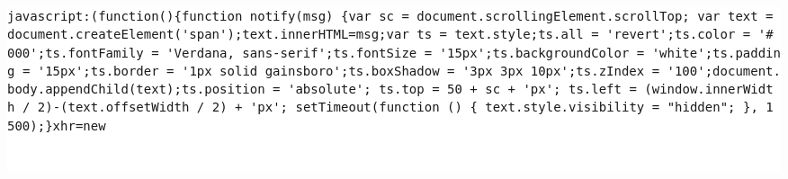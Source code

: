 <div class="highlight highlight-source-js notranslate position-relative overflow-auto" dir="auto"><pre>javascript:<span class="pl-kos">(</span><span class="pl-k">function</span><span class="pl-kos">(</span><span class="pl-kos">)</span><span class="pl-kos">{</span><span class="pl-k">function</span> <span class="pl-en">notify</span><span class="pl-kos">(</span><span class="pl-s1">msg</span><span class="pl-kos">)</span> <span class="pl-kos">{</span><span class="pl-k">var</span> <span class="pl-s1">sc</span> <span class="pl-c1">=</span> <span class="pl-smi">document</span><span class="pl-kos">.</span><span class="pl-c1">scrollingElement</span><span class="pl-kos">.</span><span class="pl-c1">scrollTop</span><span class="pl-kos">;</span> <span class="pl-k">var</span> <span class="pl-s1">text</span> <span class="pl-c1">=</span> <span class="pl-smi">document</span><span class="pl-kos">.</span><span class="pl-en">createElement</span><span class="pl-kos">(</span><span class="pl-s">'span'</span><span class="pl-kos">)</span><span class="pl-kos">;</span><span class="pl-s1">text</span><span class="pl-kos">.</span><span class="pl-c1">innerHTML</span><span class="pl-c1">=</span><span class="pl-s1">msg</span><span class="pl-kos">;</span><span class="pl-k">var</span> <span class="pl-s1">ts</span> <span class="pl-c1">=</span> <span class="pl-s1">text</span><span class="pl-kos">.</span><span class="pl-c1">style</span><span class="pl-kos">;</span><span class="pl-s1">ts</span><span class="pl-kos">.</span><span class="pl-c1">all</span> <span class="pl-c1">=</span> <span class="pl-s">'revert'</span><span class="pl-kos">;</span><span class="pl-s1">ts</span><span class="pl-kos">.</span><span class="pl-c1">color</span> <span class="pl-c1">=</span> <span class="pl-s">'#000'</span><span class="pl-kos">;</span><span class="pl-s1">ts</span><span class="pl-kos">.</span><span class="pl-c1">fontFamily</span> <span class="pl-c1">=</span> <span class="pl-s">'Verdana, sans-serif'</span><span class="pl-kos">;</span><span class="pl-s1">ts</span><span class="pl-kos">.</span><span class="pl-c1">fontSize</span> <span class="pl-c1">=</span> <span class="pl-s">'15px'</span><span class="pl-kos">;</span><span class="pl-s1">ts</span><span class="pl-kos">.</span><span class="pl-c1">backgroundColor</span> <span class="pl-c1">=</span> <span class="pl-s">'white'</span><span class="pl-kos">;</span><span class="pl-s1">ts</span><span class="pl-kos">.</span><span class="pl-c1">padding</span> <span class="pl-c1">=</span> <span class="pl-s">'15px'</span><span class="pl-kos">;</span><span class="pl-s1">ts</span><span class="pl-kos">.</span><span class="pl-c1">border</span> <span class="pl-c1">=</span> <span class="pl-s">'1px solid gainsboro'</span><span class="pl-kos">;</span><span class="pl-s1">ts</span><span class="pl-kos">.</span><span class="pl-c1">boxShadow</span> <span class="pl-c1">=</span> <span class="pl-s">'3px 3px 10px'</span><span class="pl-kos">;</span><span class="pl-s1">ts</span><span class="pl-kos">.</span><span class="pl-c1">zIndex</span> <span class="pl-c1">=</span> <span class="pl-s">'100'</span><span class="pl-kos">;</span><span class="pl-smi">document</span><span class="pl-kos">.</span><span class="pl-c1">body</span><span class="pl-kos">.</span><span class="pl-en">appendChild</span><span class="pl-kos">(</span><span class="pl-s1">text</span><span class="pl-kos">)</span><span class="pl-kos">;</span><span class="pl-s1">ts</span><span class="pl-kos">.</span><span class="pl-c1">position</span> <span class="pl-c1">=</span> <span class="pl-s">'absolute'</span><span class="pl-kos">;</span> <span class="pl-s1">ts</span><span class="pl-kos">.</span><span class="pl-c1">top</span> <span class="pl-c1">=</span> <span class="pl-c1">50</span> <span class="pl-c1">+</span> <span class="pl-s1">sc</span> <span class="pl-c1">+</span> <span class="pl-s">'px'</span><span class="pl-kos">;</span> <span class="pl-s1">ts</span><span class="pl-kos">.</span><span class="pl-c1">left</span> <span class="pl-c1">=</span> <span class="pl-kos">(</span><span class="pl-smi">window</span><span class="pl-kos">.</span><span class="pl-c1">innerWidth</span> <span class="pl-c1">/</span> <span class="pl-c1">2</span><span class="pl-kos">)</span><span class="pl-c1">-</span><span class="pl-kos">(</span><span class="pl-s1">text</span><span class="pl-kos">.</span><span class="pl-c1">offsetWidth</span> <span class="pl-c1">/</span> <span class="pl-c1">2</span><span class="pl-kos">)</span> <span class="pl-c1">+</span> <span class="pl-s">'px'</span><span class="pl-kos">;</span> <span class="pl-en">setTimeout</span><span class="pl-kos">(</span><span class="pl-k">function</span> <span class="pl-kos">(</span><span class="pl-kos">)</span> <span class="pl-kos">{</span> <span class="pl-s1">text</span><span class="pl-kos">.</span><span class="pl-c1">style</span><span class="pl-kos">.</span><span class="pl-c1">visibility</span> <span class="pl-c1">=</span> <span class="pl-s">"hidden"</span><span class="pl-kos">;</span> <span class="pl-kos">}</span><span class="pl-kos">,</span> <span class="pl-c1">1500</span><span class="pl-kos">)</span><span class="pl-kos">;</span><span class="pl-kos">}</span><span class="pl-s1">xhr</span><span class="pl-c1">=</span><span class="pl-k">new</span>
